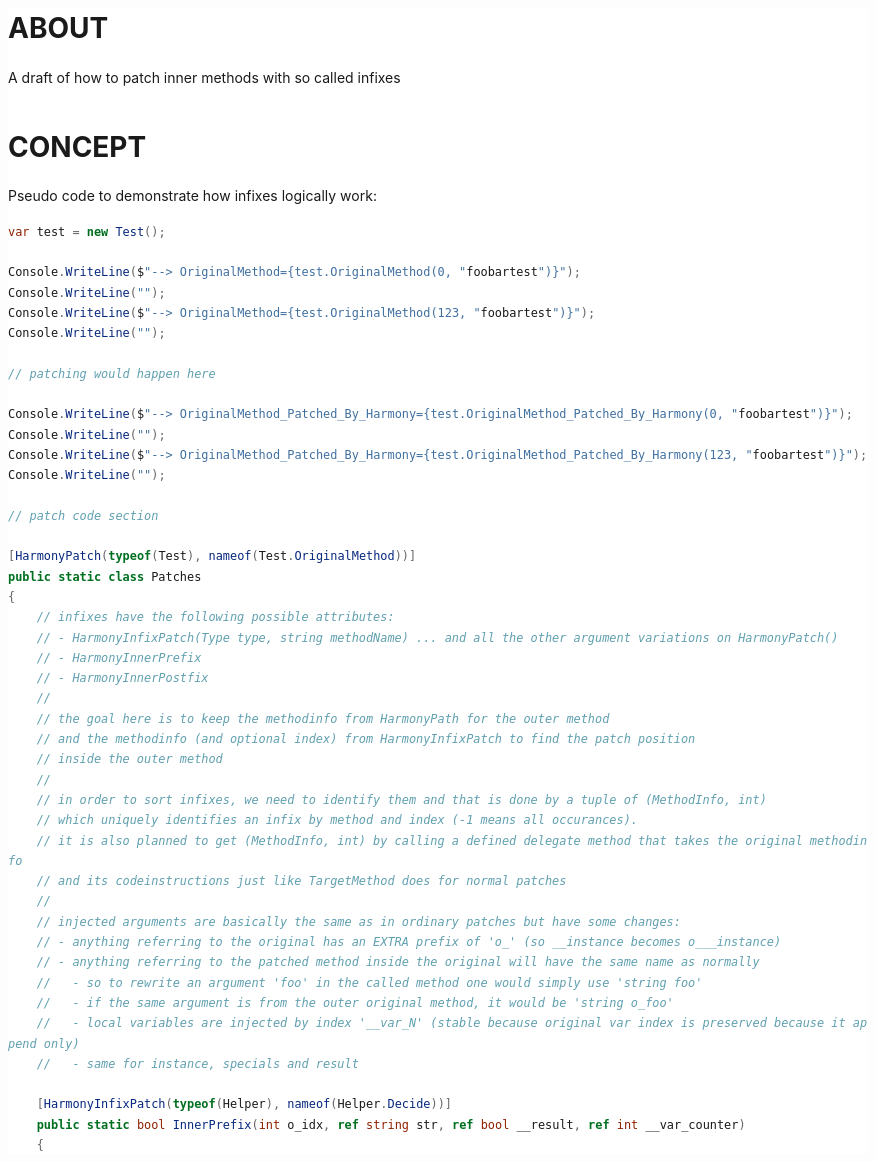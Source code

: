 # ABOUT

A draft of how to patch inner methods with so called infixes

# CONCEPT

Pseudo code to demonstrate how infixes logically work:

```cs
var test = new Test();

Console.WriteLine($"--> OriginalMethod={test.OriginalMethod(0, "foobartest")}");
Console.WriteLine("");
Console.WriteLine($"--> OriginalMethod={test.OriginalMethod(123, "foobartest")}");
Console.WriteLine("");
	
// patching would happen here

Console.WriteLine($"--> OriginalMethod_Patched_By_Harmony={test.OriginalMethod_Patched_By_Harmony(0, "foobartest")}");
Console.WriteLine("");
Console.WriteLine($"--> OriginalMethod_Patched_By_Harmony={test.OriginalMethod_Patched_By_Harmony(123, "foobartest")}");
Console.WriteLine("");

// patch code section

[HarmonyPatch(typeof(Test), nameof(Test.OriginalMethod))]
public static class Patches
{
	// infixes have the following possible attributes:
	// - HarmonyInfixPatch(Type type, string methodName) ... and all the other argument variations on HarmonyPatch()
	// - HarmonyInnerPrefix
	// - HarmonyInnerPostfix
	//
	// the goal here is to keep the methodinfo from HarmonyPath for the outer method
	// and the methodinfo (and optional index) from HarmonyInfixPatch to find the patch position
	// inside the outer method
	//
	// in order to sort infixes, we need to identify them and that is done by a tuple of (MethodInfo, int)
	// which uniquely identifies an infix by method and index (-1 means all occurances).
	// it is also planned to get (MethodInfo, int) by calling a defined delegate method that takes the original methodinfo
	// and its codeinstructions just like TargetMethod does for normal patches
	//
	// injected arguments are basically the same as in ordinary patches but have some changes:
	// - anything referring to the original has an EXTRA prefix of 'o_' (so __instance becomes o___instance)
	// - anything referring to the patched method inside the original will have the same name as normally
	//   - so to rewrite an argument 'foo' in the called method one would simply use 'string foo'
	//   - if the same argument is from the outer original method, it would be 'string o_foo'
	//   - local variables are injected by index '__var_N' (stable because original var index is preserved because it append only)
	//   - same for instance, specials and result
	
	[HarmonyInfixPatch(typeof(Helper), nameof(Helper.Decide))]
	public static bool InnerPrefix(int o_idx, ref string str, ref bool __result, ref int __var_counter)
	{
```